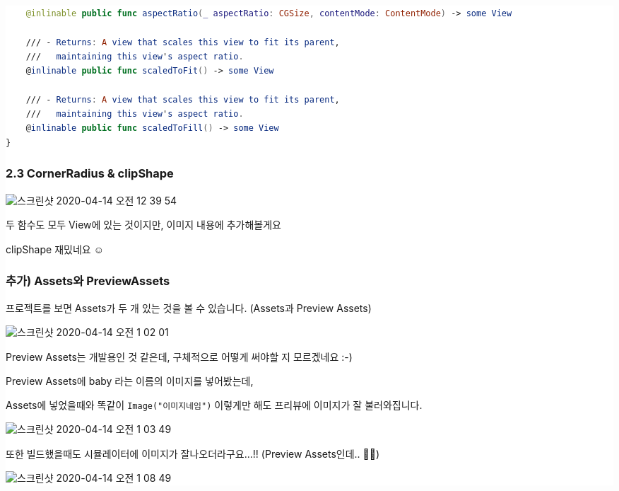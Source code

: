 ```swift
    @inlinable public func aspectRatio(_ aspectRatio: CGSize, contentMode: ContentMode) -> some View

    /// - Returns: A view that scales this view to fit its parent,
    ///   maintaining this view's aspect ratio.
    @inlinable public func scaledToFit() -> some View

    /// - Returns: A view that scales this view to fit its parent,
    ///   maintaining this view's aspect ratio.
    @inlinable public func scaledToFill() -> some View
}
```





### 2.3 CornerRadius & clipShape 



<img width="997" alt="스크린샷 2020-04-14 오전 12 39 54" src="https://user-images.githubusercontent.com/9502063/79134316-78281980-7de8-11ea-9879-beab280bd94b.png">



두 함수도 모두 View에 있는 것이지만, 이미지 내용에 추가해볼게요

clipShape 재밌네요 ☺️





### 추가) Assets와 PreviewAssets

프로젝트를 보면 Assets가 두 개 있는 것을 볼 수 있습니다. (Assets과 Preview Assets)



 <img width="333" alt="스크린샷 2020-04-14 오전 1 02 01" src="https://user-images.githubusercontent.com/9502063/79136205-95aab280-7deb-11ea-93e8-19bd7cc858e5.png">


Preview Assets는 개발용인 것 같은데, 구체적으로 어떻게 써야할 지 모르겠네요 :-) 



Preview Assets에 baby 라는 이름의 이미지를 넣어봤는데,

Assets에 넣었을때와 똑같이 `Image("이미지네임")` 이렇게만 해도 프리뷰에 이미지가 잘 불러와집니다.



<img width="900" alt="스크린샷 2020-04-14 오전 1 03 49" src="https://user-images.githubusercontent.com/9502063/79136336-cf7bb900-7deb-11ea-82ad-a6b71293ab0b.png">



또한 빌드했을때도 시뮬레이터에 이미지가 잘나오더라구요...!! (Preview Assets인데.. 🤔🤔)



<img width="359" alt="스크린샷 2020-04-14 오전 1 08 49" src="https://user-images.githubusercontent.com/9502063/79136756-81b38080-7dec-11ea-873a-c4ba9c66e6bc.png">


